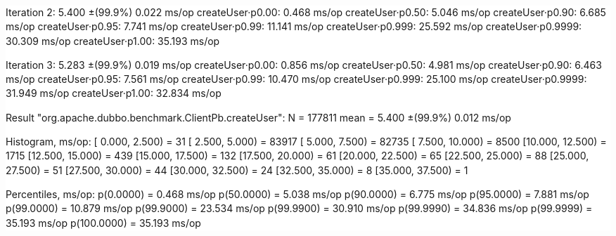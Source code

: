 Iteration   2: 5.400 ±(99.9%) 0.022 ms/op
                 createUser·p0.00:   0.468 ms/op
                 createUser·p0.50:   5.046 ms/op
                 createUser·p0.90:   6.685 ms/op
                 createUser·p0.95:   7.741 ms/op
                 createUser·p0.99:   11.141 ms/op
                 createUser·p0.999:  25.592 ms/op
                 createUser·p0.9999: 30.309 ms/op
                 createUser·p1.00:   35.193 ms/op

Iteration   3: 5.283 ±(99.9%) 0.019 ms/op
                 createUser·p0.00:   0.856 ms/op
                 createUser·p0.50:   4.981 ms/op
                 createUser·p0.90:   6.463 ms/op
                 createUser·p0.95:   7.561 ms/op
                 createUser·p0.99:   10.470 ms/op
                 createUser·p0.999:  25.100 ms/op
                 createUser·p0.9999: 31.949 ms/op
                 createUser·p1.00:   32.834 ms/op



Result "org.apache.dubbo.benchmark.ClientPb.createUser":
  N = 177811
  mean =      5.400 ±(99.9%) 0.012 ms/op

  Histogram, ms/op:
    [ 0.000,  2.500) = 31 
    [ 2.500,  5.000) = 83917 
    [ 5.000,  7.500) = 82735 
    [ 7.500, 10.000) = 8500 
    [10.000, 12.500) = 1715 
    [12.500, 15.000) = 439 
    [15.000, 17.500) = 132 
    [17.500, 20.000) = 61 
    [20.000, 22.500) = 65 
    [22.500, 25.000) = 88 
    [25.000, 27.500) = 51 
    [27.500, 30.000) = 44 
    [30.000, 32.500) = 24 
    [32.500, 35.000) = 8 
    [35.000, 37.500) = 1 

  Percentiles, ms/op:
      p(0.0000) =      0.468 ms/op
     p(50.0000) =      5.038 ms/op
     p(90.0000) =      6.775 ms/op
     p(95.0000) =      7.881 ms/op
     p(99.0000) =     10.879 ms/op
     p(99.9000) =     23.534 ms/op
     p(99.9900) =     30.910 ms/op
     p(99.9990) =     34.836 ms/op
     p(99.9999) =     35.193 ms/op
    p(100.0000) =     35.193 ms/op
